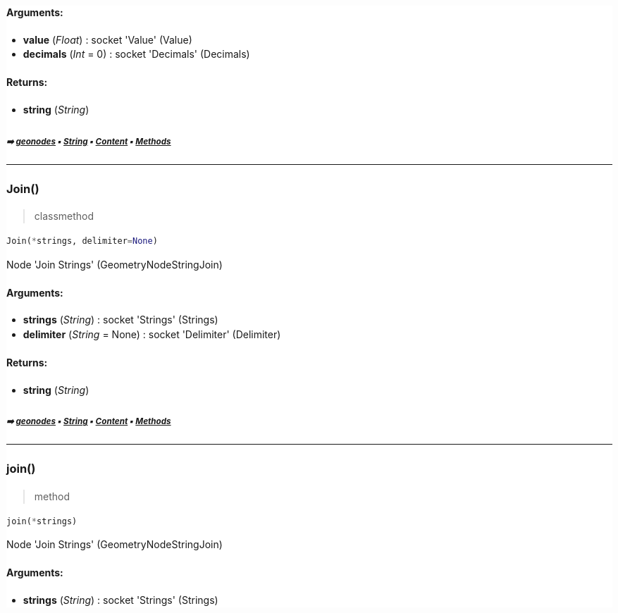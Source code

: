 #### Arguments:
- **value** (_Float_) : socket 'Value' (Value)
- **decimals** (_Int_ = 0) : socket 'Decimals' (Decimals)



#### Returns:
- **string** (_String_)

##### <sub>:arrow_right: [geonodes](index.md#geonodes) :black_small_square: [String](geono-socke-string.md#string) :black_small_square: [Content](geono-socke-string.md#content) :black_small_square: [Methods](geono-socke-string.md#methods)</sub>

----------
### Join()

> classmethod

``` python
Join(*strings, delimiter=None)
```

Node 'Join Strings' (GeometryNodeStringJoin)

#### Arguments:
- **strings** (_String_) : socket 'Strings' (Strings)
- **delimiter** (_String_ = None) : socket 'Delimiter' (Delimiter)



#### Returns:
- **string** (_String_)

##### <sub>:arrow_right: [geonodes](index.md#geonodes) :black_small_square: [String](geono-socke-string.md#string) :black_small_square: [Content](geono-socke-string.md#content) :black_small_square: [Methods](geono-socke-string.md#methods)</sub>

----------
### join()

> method

``` python
join(*strings)
```

Node 'Join Strings' (GeometryNodeStringJoin)

#### Arguments:
- **strings** (_String_) : socket 'Strings' (Strings)

